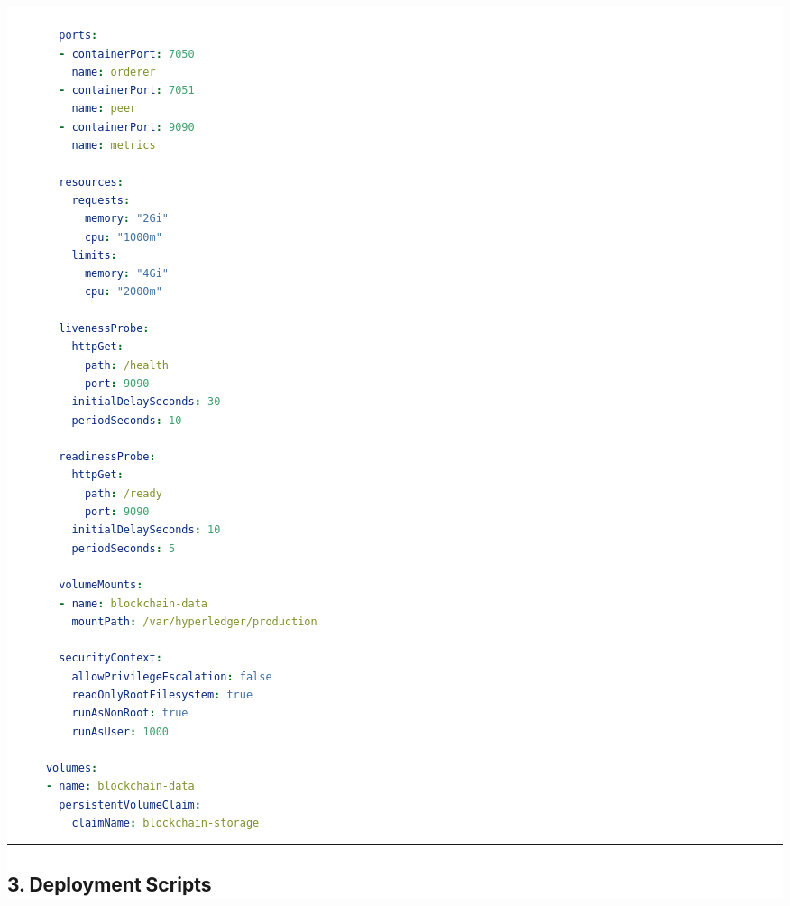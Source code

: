 ```yaml
        
        ports:
        - containerPort: 7050
          name: orderer
        - containerPort: 7051
          name: peer
        - containerPort: 9090
          name: metrics
        
        resources:
          requests:
            memory: "2Gi"
            cpu: "1000m"
          limits:
            memory: "4Gi"
            cpu: "2000m"
        
        livenessProbe:
          httpGet:
            path: /health
            port: 9090
          initialDelaySeconds: 30
          periodSeconds: 10
        
        readinessProbe:
          httpGet:
            path: /ready
            port: 9090
          initialDelaySeconds: 10
          periodSeconds: 5
        
        volumeMounts:
        - name: blockchain-data
          mountPath: /var/hyperledger/production
        
        securityContext:
          allowPrivilegeEscalation: false
          readOnlyRootFilesystem: true
          runAsNonRoot: true
          runAsUser: 1000
      
      volumes:
      - name: blockchain-data
        persistentVolumeClaim:
          claimName: blockchain-storage
```

---

## 3. Deployment Scripts
